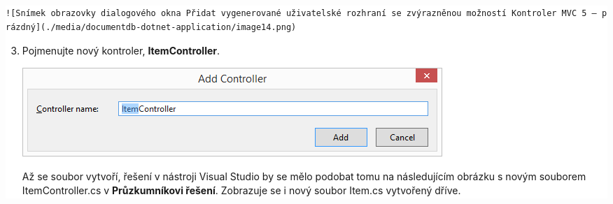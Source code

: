     ![Snímek obrazovky dialogového okna Přidat vygenerované uživatelské rozhraní se zvýrazněnou možností Kontroler MVC 5 – prázdný](./media/documentdb-dotnet-application/image14.png)

3. Pojmenujte nový kontroler, **ItemController**.

    ![Snímek obrazovky dialogového okna Přidat kontroler](./media/documentdb-dotnet-application/image15.png)

    Až se soubor vytvoří, řešení v nástroji Visual Studio by se mělo podobat tomu na následujícím obrázku s novým souborem ItemController.cs v **Průzkumníkovi řešení**. Zobrazuje se i nový soubor Item.cs vytvořený dříve.
